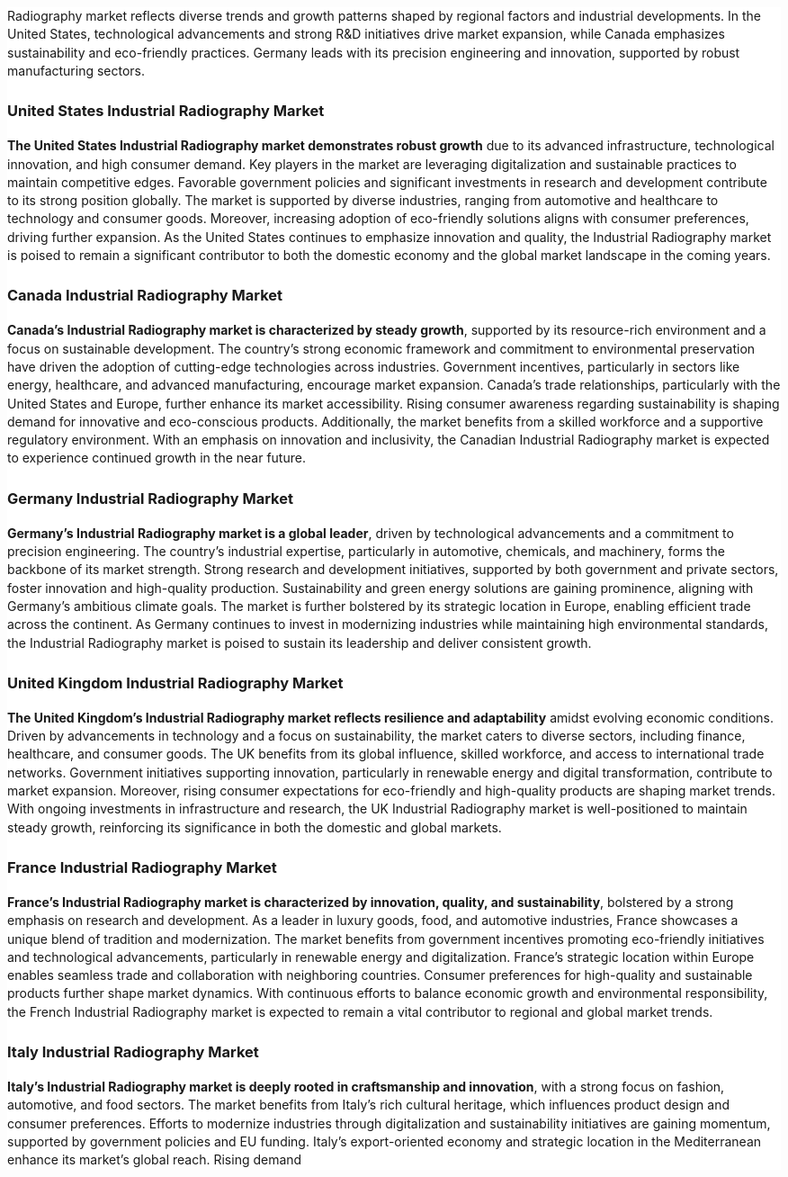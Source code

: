Radiography market reflects diverse trends and growth patterns shaped by regional factors and industrial developments. In the United States, technological advancements and strong R&amp;D initiatives drive market expansion, while Canada emphasizes sustainability and eco-friendly practices. Germany leads with its precision engineering and innovation, supported by robust manufacturing sectors.</span></em></p></blockquote><h3><strong>United States Industrial Radiography Market</strong></h3><p><strong>The United States Industrial Radiography market demonstrates robust growth</strong> due to its advanced infrastructure, technological innovation, and high consumer demand. Key players in the market are leveraging digitalization and sustainable practices to maintain competitive edges. Favorable government policies and significant investments in research and development contribute to its strong position globally. The market is supported by diverse industries, ranging from automotive and healthcare to technology and consumer goods. Moreover, increasing adoption of eco-friendly solutions aligns with consumer preferences, driving further expansion. As the United States continues to emphasize innovation and quality, the Industrial Radiography market is poised to remain a significant contributor to both the domestic economy and the global market landscape in the coming years.</p><h3><strong>Canada Industrial Radiography Market</strong></h3><p><strong>Canada&rsquo;s Industrial Radiography market is characterized by steady growth</strong>, supported by its resource-rich environment and a focus on sustainable development. The country&rsquo;s strong economic framework and commitment to environmental preservation have driven the adoption of cutting-edge technologies across industries. Government incentives, particularly in sectors like energy, healthcare, and advanced manufacturing, encourage market expansion. Canada&rsquo;s trade relationships, particularly with the United States and Europe, further enhance its market accessibility. Rising consumer awareness regarding sustainability is shaping demand for innovative and eco-conscious products. Additionally, the market benefits from a skilled workforce and a supportive regulatory environment. With an emphasis on innovation and inclusivity, the Canadian Industrial Radiography market is expected to experience continued growth in the near future.</p><h3><strong>Germany Industrial Radiography Market</strong></h3><p><strong>Germany&rsquo;s Industrial Radiography market is a global leader</strong>, driven by technological advancements and a commitment to precision engineering. The country&rsquo;s industrial expertise, particularly in automotive, chemicals, and machinery, forms the backbone of its market strength. Strong research and development initiatives, supported by both government and private sectors, foster innovation and high-quality production. Sustainability and green energy solutions are gaining prominence, aligning with Germany&rsquo;s ambitious climate goals. The market is further bolstered by its strategic location in Europe, enabling efficient trade across the continent. As Germany continues to invest in modernizing industries while maintaining high environmental standards, the Industrial Radiography market is poised to sustain its leadership and deliver consistent growth.</p><h3><strong>United Kingdom Industrial Radiography Market</strong></h3><p><strong>The United Kingdom&rsquo;s Industrial Radiography market reflects resilience and adaptability</strong> amidst evolving economic conditions. Driven by advancements in technology and a focus on sustainability, the market caters to diverse sectors, including finance, healthcare, and consumer goods. The UK benefits from its global influence, skilled workforce, and access to international trade networks. Government initiatives supporting innovation, particularly in renewable energy and digital transformation, contribute to market expansion. Moreover, rising consumer expectations for eco-friendly and high-quality products are shaping market trends. With ongoing investments in infrastructure and research, the UK Industrial Radiography market is well-positioned to maintain steady growth, reinforcing its significance in both the domestic and global markets.</p><h3><strong>France Industrial Radiography Market</strong></h3><p><strong>France&rsquo;s Industrial Radiography market is characterized by innovation, quality, and sustainability</strong>, bolstered by a strong emphasis on research and development. As a leader in luxury goods, food, and automotive industries, France showcases a unique blend of tradition and modernization. The market benefits from government incentives promoting eco-friendly initiatives and technological advancements, particularly in renewable energy and digitalization. France&rsquo;s strategic location within Europe enables seamless trade and collaboration with neighboring countries. Consumer preferences for high-quality and sustainable products further shape market dynamics. With continuous efforts to balance economic growth and environmental responsibility, the French Industrial Radiography market is expected to remain a vital contributor to regional and global market trends.</p><h3><strong>Italy Industrial Radiography Market</strong></h3><p><strong>Italy&rsquo;s Industrial Radiography market is deeply rooted in craftsmanship and innovation</strong>, with a strong focus on fashion, automotive, and food sectors. The market benefits from Italy&rsquo;s rich cultural heritage, which influences product design and consumer preferences. Efforts to modernize industries through digitalization and sustainability initiatives are gaining momentum, supported by government policies and EU funding. Italy&rsquo;s export-oriented economy and strategic location in the Mediterranean enhance its market&rsquo;s global reach. Rising demand